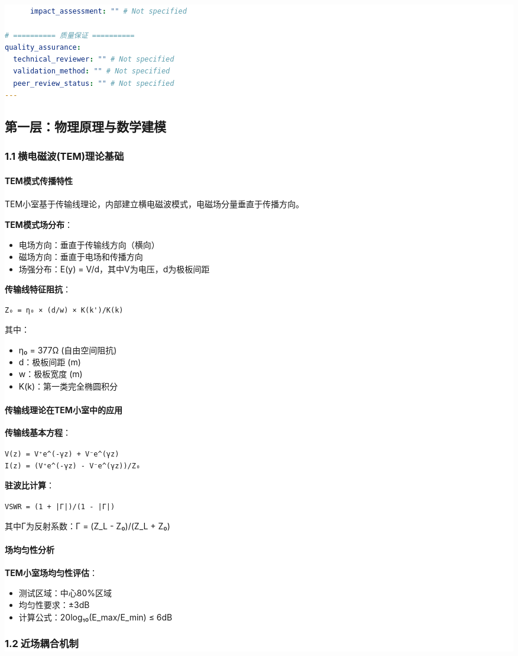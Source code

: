 ```yaml
      impact_assessment: "" # Not specified

# ========== 质量保证 ==========
quality_assurance:
  technical_reviewer: "" # Not specified
  validation_method: "" # Not specified
  peer_review_status: "" # Not specified
---
```


## 第一层：物理原理与数学建模

### 1.1 横电磁波(TEM)理论基础

#### TEM模式传播特性
TEM小室基于传输线理论，内部建立横电磁波模式，电磁场分量垂直于传播方向。

**TEM模式场分布**：
- 电场方向：垂直于传输线方向（横向）
- 磁场方向：垂直于电场和传播方向
- 场强分布：E(y) = V/d，其中V为电压，d为极板间距

**传输线特征阻抗**：
```
Z₀ = η₀ × (d/w) × K(k')/K(k)
```
其中：
- η₀ = 377Ω (自由空间阻抗)
- d：极板间距 (m)
- w：极板宽度 (m)
- K(k)：第一类完全椭圆积分

#### 传输线理论在TEM小室中的应用
**传输线基本方程**：
```
V(z) = V⁺e^(-γz) + V⁻e^(γz)
I(z) = (V⁺e^(-γz) - V⁻e^(γz))/Z₀
```

**驻波比计算**：
```
VSWR = (1 + |Γ|)/(1 - |Γ|)
```
其中Γ为反射系数：Γ = (Z_L - Z₀)/(Z_L + Z₀)

#### 场均匀性分析
**TEM小室场均匀性评估**：
- 测试区域：中心80%区域
- 均匀性要求：±3dB
- 计算公式：20log₁₀(E_max/E_min) ≤ 6dB

### 1.2 近场耦合机制
